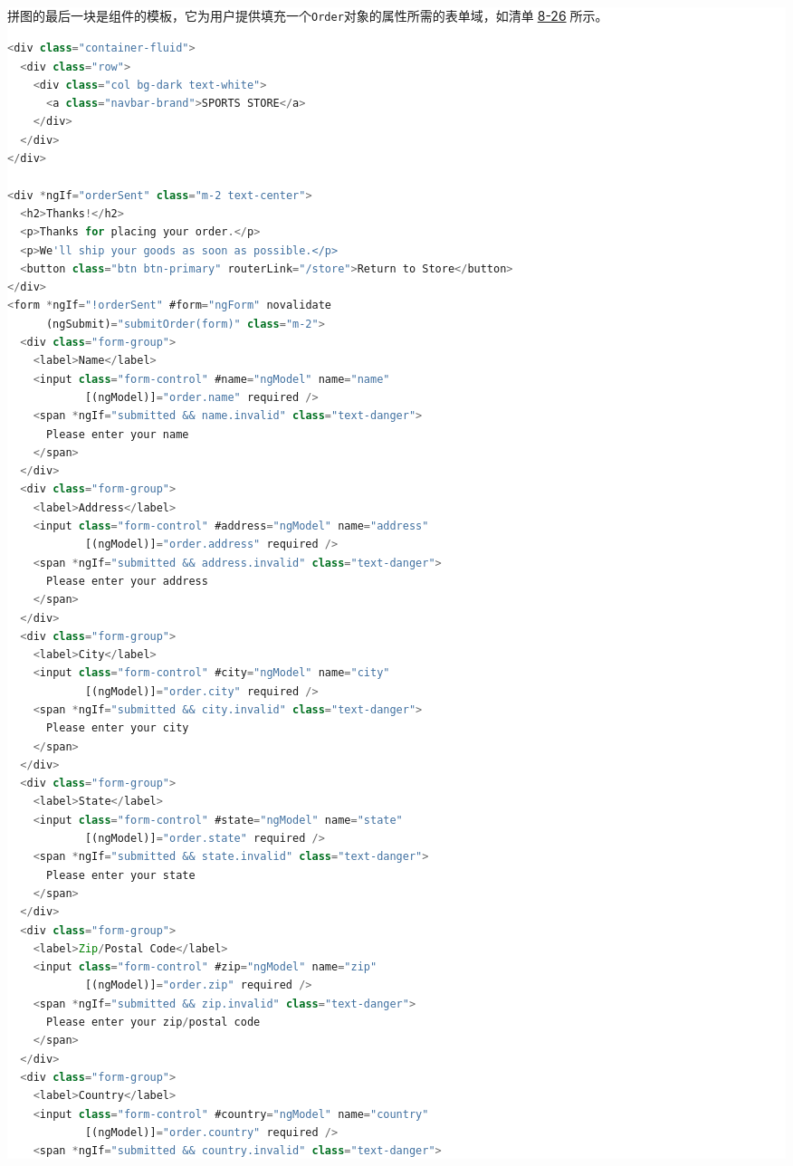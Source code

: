 拼图的最后一块是组件的模板，它为用户提供填充一个`Order`对象的属性所需的表单域，如清单 [8-26](#PC28) 所示。

```ts
<div class="container-fluid">
  <div class="row">
    <div class="col bg-dark text-white">
      <a class="navbar-brand">SPORTS STORE</a>
    </div>
  </div>
</div>

<div *ngIf="orderSent" class="m-2 text-center">
  <h2>Thanks!</h2>
  <p>Thanks for placing your order.</p>
  <p>We'll ship your goods as soon as possible.</p>
  <button class="btn btn-primary" routerLink="/store">Return to Store</button>
</div>
<form *ngIf="!orderSent" #form="ngForm" novalidate
      (ngSubmit)="submitOrder(form)" class="m-2">
  <div class="form-group">
    <label>Name</label>
    <input class="form-control" #name="ngModel" name="name"
            [(ngModel)]="order.name" required />
    <span *ngIf="submitted && name.invalid" class="text-danger">
      Please enter your name
    </span>
  </div>
  <div class="form-group">
    <label>Address</label>
    <input class="form-control" #address="ngModel" name="address"
            [(ngModel)]="order.address" required />
    <span *ngIf="submitted && address.invalid" class="text-danger">
      Please enter your address
    </span>
  </div>
  <div class="form-group">
    <label>City</label>
    <input class="form-control" #city="ngModel" name="city"
            [(ngModel)]="order.city" required />
    <span *ngIf="submitted && city.invalid" class="text-danger">
      Please enter your city
    </span>
  </div>
  <div class="form-group">
    <label>State</label>
    <input class="form-control" #state="ngModel" name="state"
            [(ngModel)]="order.state" required />
    <span *ngIf="submitted && state.invalid" class="text-danger">
      Please enter your state
    </span>
  </div>
  <div class="form-group">
    <label>Zip/Postal Code</label>
    <input class="form-control" #zip="ngModel" name="zip"
            [(ngModel)]="order.zip" required />
    <span *ngIf="submitted && zip.invalid" class="text-danger">
      Please enter your zip/postal code
    </span>
  </div>
  <div class="form-group">
    <label>Country</label>
    <input class="form-control" #country="ngModel" name="country"
            [(ngModel)]="order.country" required />
    <span *ngIf="submitted && country.invalid" class="text-danger">
```